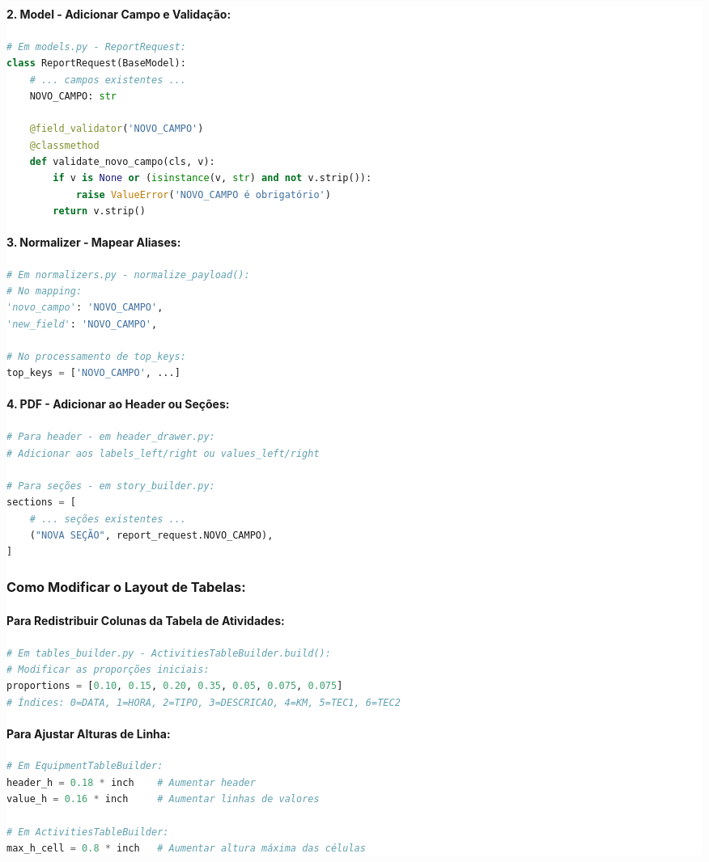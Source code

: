 #### 2. **Model - Adicionar Campo e Validação:**
```python
# Em models.py - ReportRequest:
class ReportRequest(BaseModel):
    # ... campos existentes ...
    NOVO_CAMPO: str
    
    @field_validator('NOVO_CAMPO')
    @classmethod
    def validate_novo_campo(cls, v):
        if v is None or (isinstance(v, str) and not v.strip()):
            raise ValueError('NOVO_CAMPO é obrigatório')
        return v.strip()
```

#### 3. **Normalizer - Mapear Aliases:**
```python
# Em normalizers.py - normalize_payload():
# No mapping:
'novo_campo': 'NOVO_CAMPO',
'new_field': 'NOVO_CAMPO',

# No processamento de top_keys:
top_keys = ['NOVO_CAMPO', ...]
```

#### 4. **PDF - Adicionar ao Header ou Seções:**
```python
# Para header - em header_drawer.py:
# Adicionar aos labels_left/right ou values_left/right

# Para seções - em story_builder.py:
sections = [
    # ... seções existentes ...
    ("NOVA SEÇÃO", report_request.NOVO_CAMPO),
]
```

### Como Modificar o Layout de Tabelas:

#### Para Redistribuir Colunas da Tabela de Atividades:
```python
# Em tables_builder.py - ActivitiesTableBuilder.build():
# Modificar as proporções iniciais:
proportions = [0.10, 0.15, 0.20, 0.35, 0.05, 0.075, 0.075]
# Índices: 0=DATA, 1=HORA, 2=TIPO, 3=DESCRICAO, 4=KM, 5=TEC1, 6=TEC2
```

#### Para Ajustar Alturas de Linha:
```python
# Em EquipmentTableBuilder:
header_h = 0.18 * inch    # Aumentar header
value_h = 0.16 * inch     # Aumentar linhas de valores

# Em ActivitiesTableBuilder:
max_h_cell = 0.8 * inch   # Aumentar altura máxima das células
```
